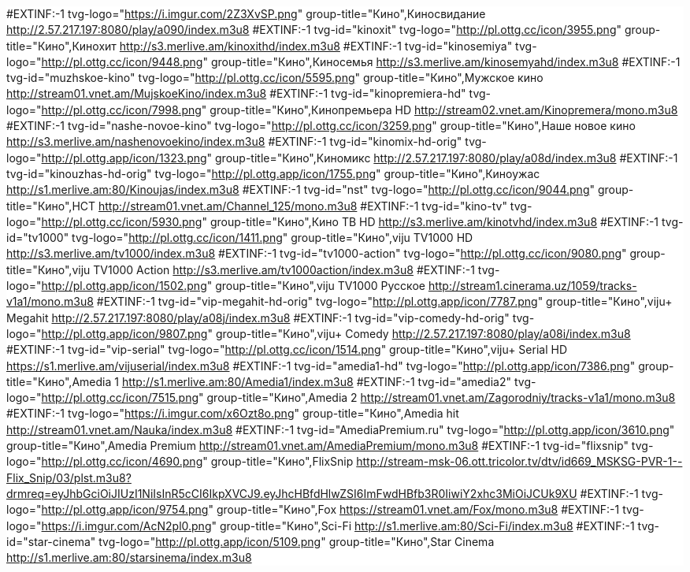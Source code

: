 #EXTINF:-1 tvg-logo="https://i.imgur.com/2Z3XvSP.png" group-title="Кино",Киносвидание
http://2.57.217.197:8080/play/a090/index.m3u8
#EXTINF:-1 tvg-id="kinoxit" tvg-logo="http://pl.ottg.cc/icon/3955.png" group-title="Кино",Кинохит
http://s3.merlive.am/kinoxithd/index.m3u8
#EXTINF:-1 tvg-id="kinosemiya" tvg-logo="http://pl.ottg.cc/icon/9448.png" group-title="Кино",Киносемья
http://s3.merlive.am/kinosemyahd/index.m3u8
#EXTINF:-1 tvg-id="muzhskoe-kino" tvg-logo="http://pl.ottg.cc/icon/5595.png" group-title="Кино",Мужское кино
http://stream01.vnet.am/MujskoeKino/index.m3u8
#EXTINF:-1 tvg-id="kinopremiera-hd" tvg-logo="http://pl.ottg.cc/icon/7998.png" group-title="Кино",Кинопремьера HD
http://stream02.vnet.am/Kinopremera/mono.m3u8
#EXTINF:-1 tvg-id="nashe-novoe-kino" tvg-logo="http://pl.ottg.cc/icon/3259.png" group-title="Кино",Наше новое кино
http://s3.merlive.am/nashenovoekino/index.m3u8
#EXTINF:-1 tvg-id="kinomix-hd-orig" tvg-logo="http://pl.ottg.app/icon/1323.png" group-title="Кино",Киномикс
http://2.57.217.197:8080/play/a08d/index.m3u8
#EXTINF:-1 tvg-id="kinouzhas-hd-orig" tvg-logo="http://pl.ottg.app/icon/1755.png" group-title="Кино",Киноужас
http://s1.merlive.am:80/Kinoujas/index.m3u8
#EXTINF:-1 tvg-id="nst" tvg-logo="http://pl.ottg.cc/icon/9044.png" group-title="Кино",НСТ
http://stream01.vnet.am/Channel_125/mono.m3u8
#EXTINF:-1 tvg-id="kino-tv" tvg-logo="http://pl.ottg.cc/icon/5930.png" group-title="Кино",Кино ТВ HD
http://s3.merlive.am/kinotvhd/index.m3u8
#EXTINF:-1 tvg-id="tv1000" tvg-logo="http://pl.ottg.cc/icon/1411.png" group-title="Кино",viju TV1000 HD
http://s3.merlive.am/tv1000/index.m3u8
#EXTINF:-1 tvg-id="tv1000-action" tvg-logo="http://pl.ottg.cc/icon/9080.png" group-title="Кино",viju TV1000 Action
http://s3.merlive.am/tv1000action/index.m3u8
#EXTINF:-1 tvg-logo="http://pl.ottg.app/icon/1502.png" group-title="Кино",viju TV1000 Русское
http://stream1.cinerama.uz/1059/tracks-v1a1/mono.m3u8
#EXTINF:-1 tvg-id="vip-megahit-hd-orig" tvg-logo="http://pl.ottg.app/icon/7787.png" group-title="Кино",viju+ Megahit
http://2.57.217.197:8080/play/a08j/index.m3u8
#EXTINF:-1 tvg-id="vip-comedy-hd-orig" tvg-logo="http://pl.ottg.app/icon/9807.png" group-title="Кино",viju+ Comedy
http://2.57.217.197:8080/play/a08i/index.m3u8
#EXTINF:-1 tvg-id="vip-serial" tvg-logo="http://pl.ottg.cc/icon/1514.png" group-title="Кино",viju+ Serial HD
https://s1.merlive.am/vijuserial/index.m3u8
#EXTINF:-1 tvg-id="amedia1-hd" tvg-logo="http://pl.ottg.app/icon/7386.png" group-title="Кино",Amedia 1
http://s1.merlive.am:80/Amedia1/index.m3u8
#EXTINF:-1 tvg-id="amedia2" tvg-logo="http://pl.ottg.cc/icon/7515.png" group-title="Кино",Amedia 2
http://stream01.vnet.am/Zagorodniy/tracks-v1a1/mono.m3u8
#EXTINF:-1 tvg-logo="https://i.imgur.com/x6Ozt8o.png" group-title="Кино",Amedia hit
http://stream01.vnet.am/Nauka/index.m3u8
#EXTINF:-1 tvg-id="AmediaPremium.ru" tvg-logo="http://pl.ottg.app/icon/3610.png" group-title="Кино",Amedia Premium
http://stream01.vnet.am/AmediaPremium/mono.m3u8
#EXTINF:-1 tvg-id="flixsnip" tvg-logo="http://pl.ottg.cc/icon/4690.png" group-title="Кино",FlixSnip
http://stream-msk-06.ott.tricolor.tv/dtv/id669_MSKSG-PVR-1--Flix_Snip/03/plst.m3u8?drmreq=eyJhbGciOiJIUzI1NiIsInR5cCI6IkpXVCJ9.eyJhcHBfdHlwZSI6ImFwdHBfb3R0IiwiY2xhc3MiOiJCUk9XU
#EXTINF:-1 tvg-logo="http://pl.ottg.app/icon/9754.png" group-title="Кино",Fox
https://stream01.vnet.am/Fox/mono.m3u8
#EXTINF:-1 tvg-logo="https://i.imgur.com/AcN2pl0.png" group-title="Кино",Sci-Fi
http://s1.merlive.am:80/Sci-Fi/index.m3u8
#EXTINF:-1 tvg-id="star-cinema" tvg-logo="http://pl.ottg.app/icon/5109.png" group-title="Кино",Star Cinema
http://s1.merlive.am:80/starsinema/index.m3u8
